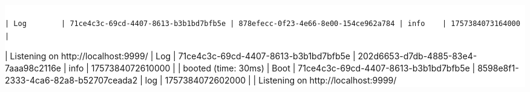                                                                                                                                                                                                                                                                                                                                                                                                                                                                                                                                                                                                                                                                                                                                                                                                                                                                                                                                                                                                                                                                                                                                                                                                                                                                                                                                                                                                             | Log        | 71ce4c3c-69cd-4407-8613-b3b1bd7bfb5e | 878efecc-0f23-4e66-8e00-154ce962a784 | info    | 1757384073164000 |
| Listening on http://localhost:9999/
                                                                                                                                                                                                                                                                                                                                                                                                                                                                                                                                                                                                                                                                                                                                                                                                                                                                                                                                                                                                                                                                                                                                                                                                                                                                                                                                                                                                                                                                                                                      | Log        | 71ce4c3c-69cd-4407-8613-b3b1bd7bfb5e | 202d6653-d7db-4885-83e4-7aaa98c2116e | info    | 1757384072610000 |
| booted (time: 30ms)                                                                                                                                                                                                                                                                                                                                                                                                                                                                                                                                                                                                                                                                                                                                                                                                                                                                                                                                                                                                                                                                                                                                                                                                                                                                                                                                                                                                                                                                                                                                       | Boot       | 71ce4c3c-69cd-4407-8613-b3b1bd7bfb5e | 8598e8f1-2333-4ca6-82a8-b52707ceada2 | log     | 1757384072602000 |
| Listening on http://localhost:9999/